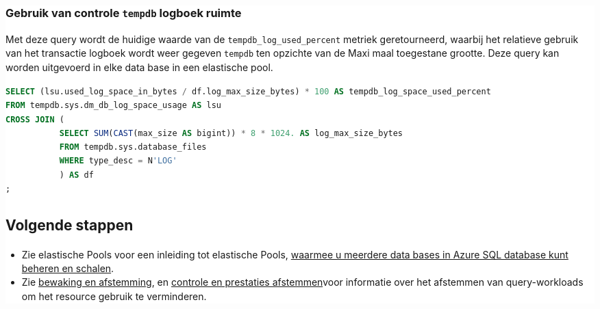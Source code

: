 ### <a name="monitoring-tempdb-log-space-utilization"></a>Gebruik van controle `tempdb` logboek ruimte

Met deze query wordt de huidige waarde van de `tempdb_log_used_percent` metriek geretourneerd, waarbij het relatieve gebruik van het transactie logboek wordt weer gegeven `tempdb` ten opzichte van de Maxi maal toegestane grootte. Deze query kan worden uitgevoerd in elke data base in een elastische pool.

```sql
SELECT (lsu.used_log_space_in_bytes / df.log_max_size_bytes) * 100 AS tempdb_log_space_used_percent
FROM tempdb.sys.dm_db_log_space_usage AS lsu
CROSS JOIN (
           SELECT SUM(CAST(max_size AS bigint)) * 8 * 1024. AS log_max_size_bytes
           FROM tempdb.sys.database_files
           WHERE type_desc = N'LOG'
           ) AS df
;
```

## <a name="next-steps"></a>Volgende stappen

- Zie elastische Pools voor een inleiding tot elastische Pools, [waarmee u meerdere data bases in Azure SQL database kunt beheren en schalen](./elastic-pool-overview.md).
- Zie [bewaking en afstemming]( https://docs.microsoft.com/azure/sql-database/sql-database-monitoring-tuning-index), en [controle en prestaties afstemmen](./monitor-tune-overview.md)voor informatie over het afstemmen van query-workloads om het resource gebruik te verminderen.
